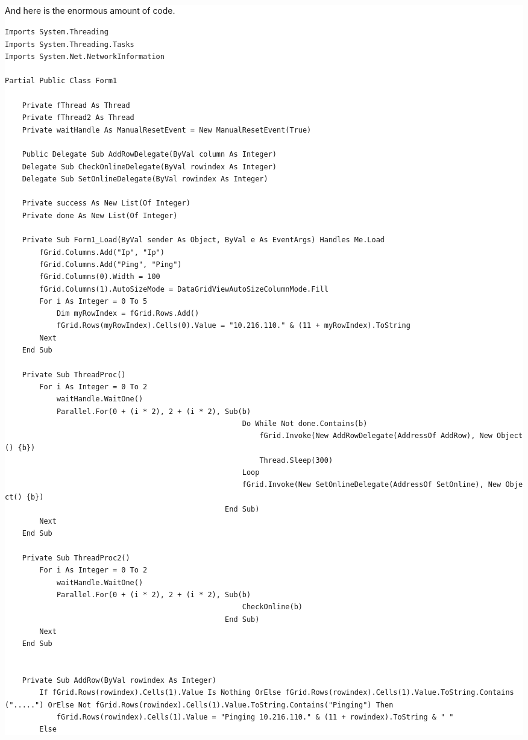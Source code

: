 And here is the enormous amount of code.

```vbnet
Imports System.Threading
Imports System.Threading.Tasks
Imports System.Net.NetworkInformation

Partial Public Class Form1

    Private fThread As Thread
    Private fThread2 As Thread
    Private waitHandle As ManualResetEvent = New ManualResetEvent(True)

    Public Delegate Sub AddRowDelegate(ByVal column As Integer)
    Delegate Sub CheckOnlineDelegate(ByVal rowindex As Integer)
    Delegate Sub SetOnlineDelegate(ByVal rowindex As Integer)

    Private success As New List(Of Integer)
    Private done As New List(Of Integer)

    Private Sub Form1_Load(ByVal sender As Object, ByVal e As EventArgs) Handles Me.Load
        fGrid.Columns.Add("Ip", "Ip")
        fGrid.Columns.Add("Ping", "Ping")
        fGrid.Columns(0).Width = 100
        fGrid.Columns(1).AutoSizeMode = DataGridViewAutoSizeColumnMode.Fill
        For i As Integer = 0 To 5
            Dim myRowIndex = fGrid.Rows.Add()
            fGrid.Rows(myRowIndex).Cells(0).Value = "10.216.110." & (11 + myRowIndex).ToString
        Next
    End Sub

    Private Sub ThreadProc()
        For i As Integer = 0 To 2
            waitHandle.WaitOne()
            Parallel.For(0 + (i * 2), 2 + (i * 2), Sub(b)
                                                       Do While Not done.Contains(b)
                                                           fGrid.Invoke(New AddRowDelegate(AddressOf AddRow), New Object() {b})
                                                           Thread.Sleep(300)
                                                       Loop
                                                       fGrid.Invoke(New SetOnlineDelegate(AddressOf SetOnline), New Object() {b})
                                                   End Sub)
        Next
    End Sub

    Private Sub ThreadProc2()
        For i As Integer = 0 To 2
            waitHandle.WaitOne()
            Parallel.For(0 + (i * 2), 2 + (i * 2), Sub(b)
                                                       CheckOnline(b)
                                                   End Sub)
        Next
    End Sub


    Private Sub AddRow(ByVal rowindex As Integer)
        If fGrid.Rows(rowindex).Cells(1).Value Is Nothing OrElse fGrid.Rows(rowindex).Cells(1).Value.ToString.Contains(".....") OrElse Not fGrid.Rows(rowindex).Cells(1).Value.ToString.Contains("Pinging") Then
            fGrid.Rows(rowindex).Cells(1).Value = "Pinging 10.216.110." & (11 + rowindex).ToString & " "
        Else
```